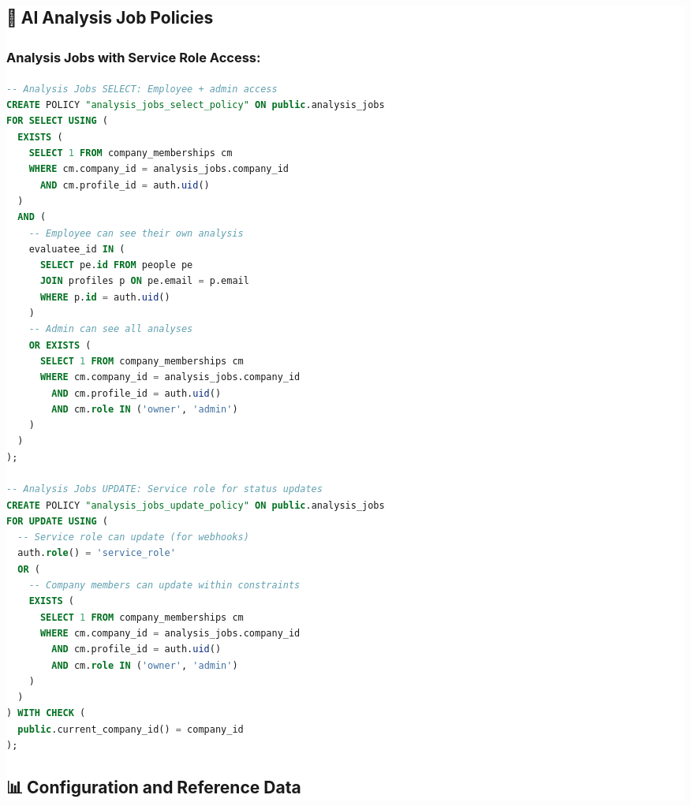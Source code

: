## 🤖 AI Analysis Job Policies

### Analysis Jobs with Service Role Access:

```sql
-- Analysis Jobs SELECT: Employee + admin access
CREATE POLICY "analysis_jobs_select_policy" ON public.analysis_jobs
FOR SELECT USING (
  EXISTS (
    SELECT 1 FROM company_memberships cm
    WHERE cm.company_id = analysis_jobs.company_id
      AND cm.profile_id = auth.uid()
  )
  AND (
    -- Employee can see their own analysis
    evaluatee_id IN (
      SELECT pe.id FROM people pe
      JOIN profiles p ON pe.email = p.email
      WHERE p.id = auth.uid()
    )
    -- Admin can see all analyses
    OR EXISTS (
      SELECT 1 FROM company_memberships cm
      WHERE cm.company_id = analysis_jobs.company_id
        AND cm.profile_id = auth.uid()
        AND cm.role IN ('owner', 'admin')
    )
  )
);

-- Analysis Jobs UPDATE: Service role for status updates
CREATE POLICY "analysis_jobs_update_policy" ON public.analysis_jobs
FOR UPDATE USING (
  -- Service role can update (for webhooks)
  auth.role() = 'service_role'
  OR (
    -- Company members can update within constraints
    EXISTS (
      SELECT 1 FROM company_memberships cm
      WHERE cm.company_id = analysis_jobs.company_id
        AND cm.profile_id = auth.uid()
        AND cm.role IN ('owner', 'admin')
    )
  )
) WITH CHECK (
  public.current_company_id() = company_id
);
```

## 📊 Configuration and Reference Data
